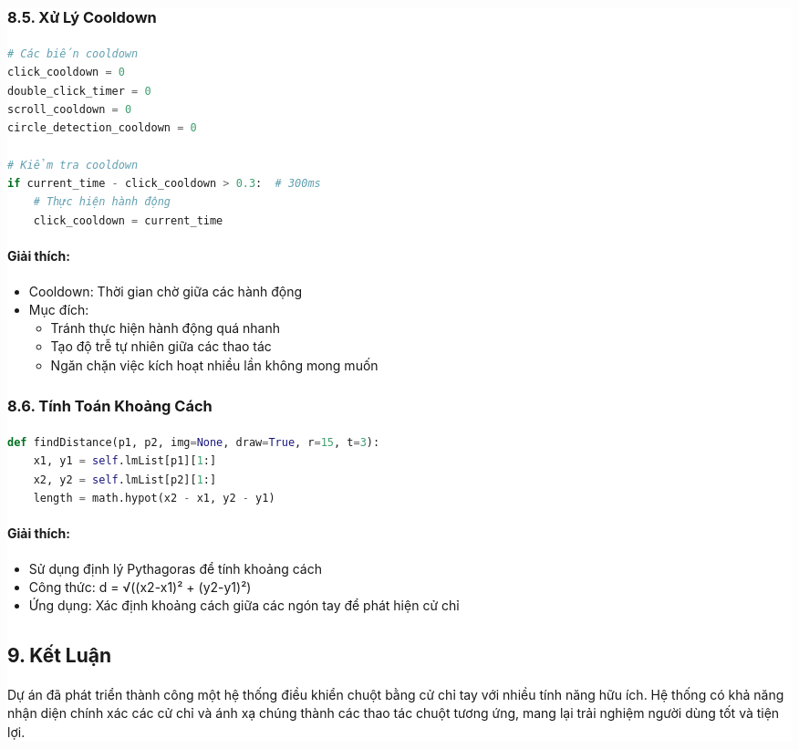 ### 8.5. Xử Lý Cooldown
```python
# Các biến cooldown
click_cooldown = 0
double_click_timer = 0
scroll_cooldown = 0
circle_detection_cooldown = 0

# Kiểm tra cooldown
if current_time - click_cooldown > 0.3:  # 300ms
    # Thực hiện hành động
    click_cooldown = current_time
```

#### Giải thích:
- Cooldown: Thời gian chờ giữa các hành động
- Mục đích:
  - Tránh thực hiện hành động quá nhanh
  - Tạo độ trễ tự nhiên giữa các thao tác
  - Ngăn chặn việc kích hoạt nhiều lần không mong muốn

### 8.6. Tính Toán Khoảng Cách
```python
def findDistance(p1, p2, img=None, draw=True, r=15, t=3):
    x1, y1 = self.lmList[p1][1:]
    x2, y2 = self.lmList[p2][1:]
    length = math.hypot(x2 - x1, y2 - y1)
```

#### Giải thích:
- Sử dụng định lý Pythagoras để tính khoảng cách
- Công thức: d = √((x2-x1)² + (y2-y1)²)
- Ứng dụng: Xác định khoảng cách giữa các ngón tay để phát hiện cử chỉ

## 9. Kết Luận
Dự án đã phát triển thành công một hệ thống điều khiển chuột bằng cử chỉ tay với nhiều tính năng hữu ích. Hệ thống có khả năng nhận diện chính xác các cử chỉ và ánh xạ chúng thành các thao tác chuột tương ứng, mang lại trải nghiệm người dùng tốt và tiện lợi. 